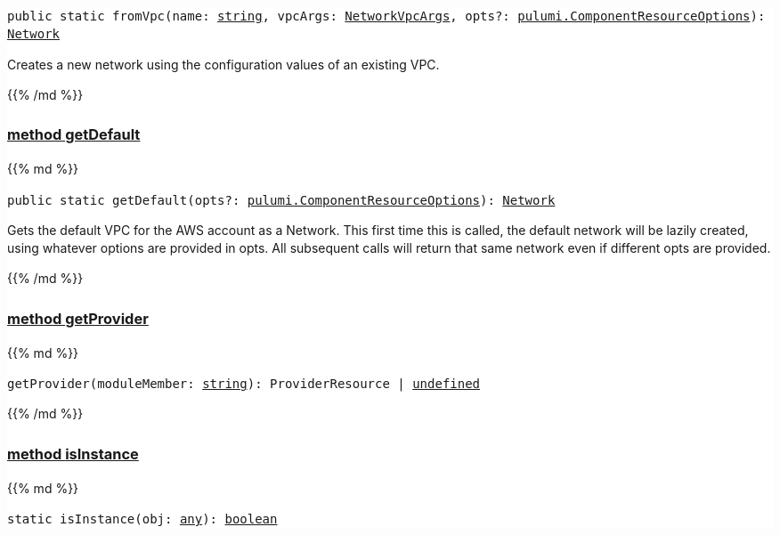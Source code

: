 <pre class="highlight"><span class='kd'>public static </span>fromVpc(name: <span class='kd'><a href='https://developer.mozilla.org/en-US/docs/Web/JavaScript/Reference/Global_Objects/String'>string</a></span>, vpcArgs: <a href='#NetworkVpcArgs'>NetworkVpcArgs</a>, opts?: <a href='/reference/pkg/nodejs/pulumi/pulumi/#ComponentResourceOptions'>pulumi.ComponentResourceOptions</a>): <a href='#Network'>Network</a></pre>


Creates a new network using the configuration values of an existing VPC.

{{% /md %}}
</div>
<h3 class="pdoc-member-header" id="Network-getDefault">
<a class="pdoc-child-name" href="https://github.com/pulumi/pulumi-awsx/blob/ddfd7cbca170e5bd37b578b2dcafd5ed7ba80153/nodejs/awsx/network.ts#L123">method <b>getDefault</b></a>
</h3>
<div class="pdoc-member-contents">
{{% md %}}

<pre class="highlight"><span class='kd'>public static </span>getDefault(opts?: <a href='/reference/pkg/nodejs/pulumi/pulumi/#ComponentResourceOptions'>pulumi.ComponentResourceOptions</a>): <a href='#Network'>Network</a></pre>


Gets the default VPC for the AWS account as a Network.  This first time this is called, the
default network will be lazily created, using whatever options are provided in opts. All
subsequent calls will return that same network even if different opts are provided.

{{% /md %}}
</div>
<h3 class="pdoc-member-header" id="Network-getProvider">
<a class="pdoc-child-name" href="https://github.com/pulumi/pulumi-awsx/blob/ddfd7cbca170e5bd37b578b2dcafd5ed7ba80153/nodejs/awsx/node_modules/@pulumi/pulumi/resource.d.ts#L14">method <b>getProvider</b></a>
</h3>
<div class="pdoc-member-contents">
{{% md %}}

<pre class="highlight"><span class='kd'></span>getProvider(moduleMember: <span class='kd'><a href='https://developer.mozilla.org/en-US/docs/Web/JavaScript/Reference/Global_Objects/String'>string</a></span>): ProviderResource | <span class='kd'><a href='https://developer.mozilla.org/en-US/docs/Web/JavaScript/Reference/Global_Objects/undefined'>undefined</a></span></pre>

{{% /md %}}
</div>
<h3 class="pdoc-member-header" id="Network-isInstance">
<a class="pdoc-child-name" href="https://github.com/pulumi/pulumi-awsx/blob/ddfd7cbca170e5bd37b578b2dcafd5ed7ba80153/nodejs/awsx/node_modules/@pulumi/pulumi/resource.d.ts#L148">method <b>isInstance</b></a>
</h3>
<div class="pdoc-member-contents">
{{% md %}}

<pre class="highlight"><span class='kd'>static </span>isInstance(obj: <span class='kd'><a href='https://www.typescriptlang.org/docs/handbook/basic-types.html#any'>any</a></span>): <span class='kd'><a href='https://developer.mozilla.org/en-US/docs/Web/JavaScript/Reference/Global_Objects/Boolean'>boolean</a></span></pre>
